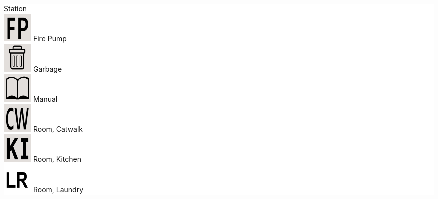 Station<br><a href='https://github.com/NAPSG/DHS-Symbol-Server/raw/main/dhs-symbol/assets/icons/Preplan/Preplan%20Features/icon-CADI.svg'><img src='icon-CADI.svg' width='55'></a> Fire Pump<br><a href='https://github.com/NAPSG/DHS-Symbol-Server/raw/main/dhs-symbol/assets/icons/Preplan/Preplan%20Features/icon-CADJ.svg'><img src='icon-CADJ.svg' width='55'></a> Garbage<br><a href='https://github.com/NAPSG/DHS-Symbol-Server/raw/main/dhs-symbol/assets/icons/Preplan/Preplan%20Features/icon-CADK.svg'><img src='icon-CADK.svg' width='55'></a> Manual<br><a href='https://github.com/NAPSG/DHS-Symbol-Server/raw/main/dhs-symbol/assets/icons/Preplan/Preplan%20Features/icon-CADL.svg'><img src='icon-CADL.svg' width='55'></a> Room, Catwalk<br><a href='https://github.com/NAPSG/DHS-Symbol-Server/raw/main/dhs-symbol/assets/icons/Preplan/Preplan%20Features/icon-CADM.svg'><img src='icon-CADM.svg' width='55'></a> Room, Kitchen<br><a href='https://github.com/NAPSG/DHS-Symbol-Server/raw/main/dhs-symbol/assets/icons/Preplan/Preplan%20Features/icon-CADN.svg'><img src='icon-CADN.svg' width='55'></a> Room, Laundry